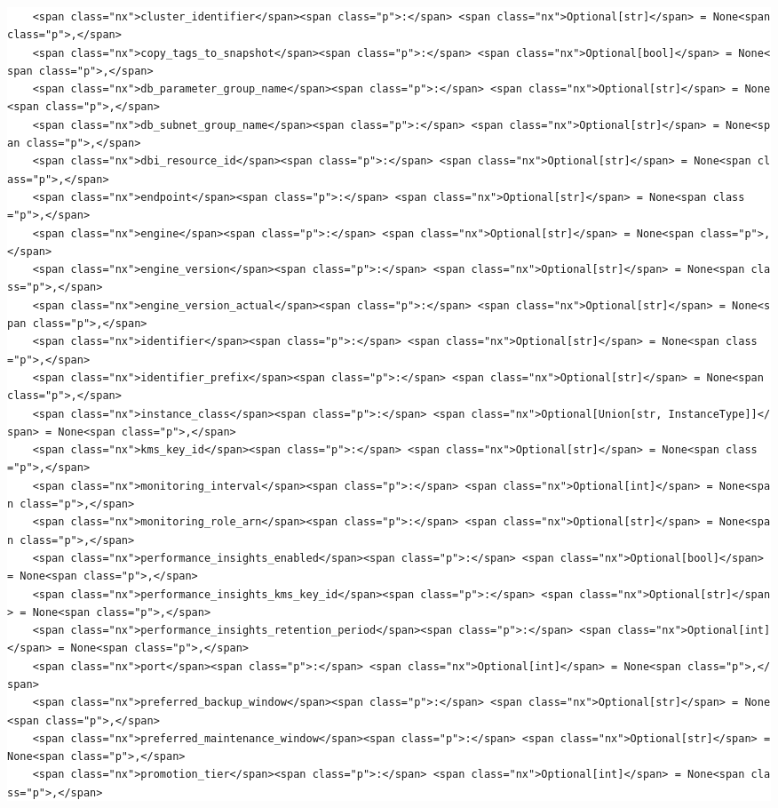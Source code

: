         <span class="nx">cluster_identifier</span><span class="p">:</span> <span class="nx">Optional[str]</span> = None<span class="p">,</span>
        <span class="nx">copy_tags_to_snapshot</span><span class="p">:</span> <span class="nx">Optional[bool]</span> = None<span class="p">,</span>
        <span class="nx">db_parameter_group_name</span><span class="p">:</span> <span class="nx">Optional[str]</span> = None<span class="p">,</span>
        <span class="nx">db_subnet_group_name</span><span class="p">:</span> <span class="nx">Optional[str]</span> = None<span class="p">,</span>
        <span class="nx">dbi_resource_id</span><span class="p">:</span> <span class="nx">Optional[str]</span> = None<span class="p">,</span>
        <span class="nx">endpoint</span><span class="p">:</span> <span class="nx">Optional[str]</span> = None<span class="p">,</span>
        <span class="nx">engine</span><span class="p">:</span> <span class="nx">Optional[str]</span> = None<span class="p">,</span>
        <span class="nx">engine_version</span><span class="p">:</span> <span class="nx">Optional[str]</span> = None<span class="p">,</span>
        <span class="nx">engine_version_actual</span><span class="p">:</span> <span class="nx">Optional[str]</span> = None<span class="p">,</span>
        <span class="nx">identifier</span><span class="p">:</span> <span class="nx">Optional[str]</span> = None<span class="p">,</span>
        <span class="nx">identifier_prefix</span><span class="p">:</span> <span class="nx">Optional[str]</span> = None<span class="p">,</span>
        <span class="nx">instance_class</span><span class="p">:</span> <span class="nx">Optional[Union[str, InstanceType]]</span> = None<span class="p">,</span>
        <span class="nx">kms_key_id</span><span class="p">:</span> <span class="nx">Optional[str]</span> = None<span class="p">,</span>
        <span class="nx">monitoring_interval</span><span class="p">:</span> <span class="nx">Optional[int]</span> = None<span class="p">,</span>
        <span class="nx">monitoring_role_arn</span><span class="p">:</span> <span class="nx">Optional[str]</span> = None<span class="p">,</span>
        <span class="nx">performance_insights_enabled</span><span class="p">:</span> <span class="nx">Optional[bool]</span> = None<span class="p">,</span>
        <span class="nx">performance_insights_kms_key_id</span><span class="p">:</span> <span class="nx">Optional[str]</span> = None<span class="p">,</span>
        <span class="nx">performance_insights_retention_period</span><span class="p">:</span> <span class="nx">Optional[int]</span> = None<span class="p">,</span>
        <span class="nx">port</span><span class="p">:</span> <span class="nx">Optional[int]</span> = None<span class="p">,</span>
        <span class="nx">preferred_backup_window</span><span class="p">:</span> <span class="nx">Optional[str]</span> = None<span class="p">,</span>
        <span class="nx">preferred_maintenance_window</span><span class="p">:</span> <span class="nx">Optional[str]</span> = None<span class="p">,</span>
        <span class="nx">promotion_tier</span><span class="p">:</span> <span class="nx">Optional[int]</span> = None<span class="p">,</span>
